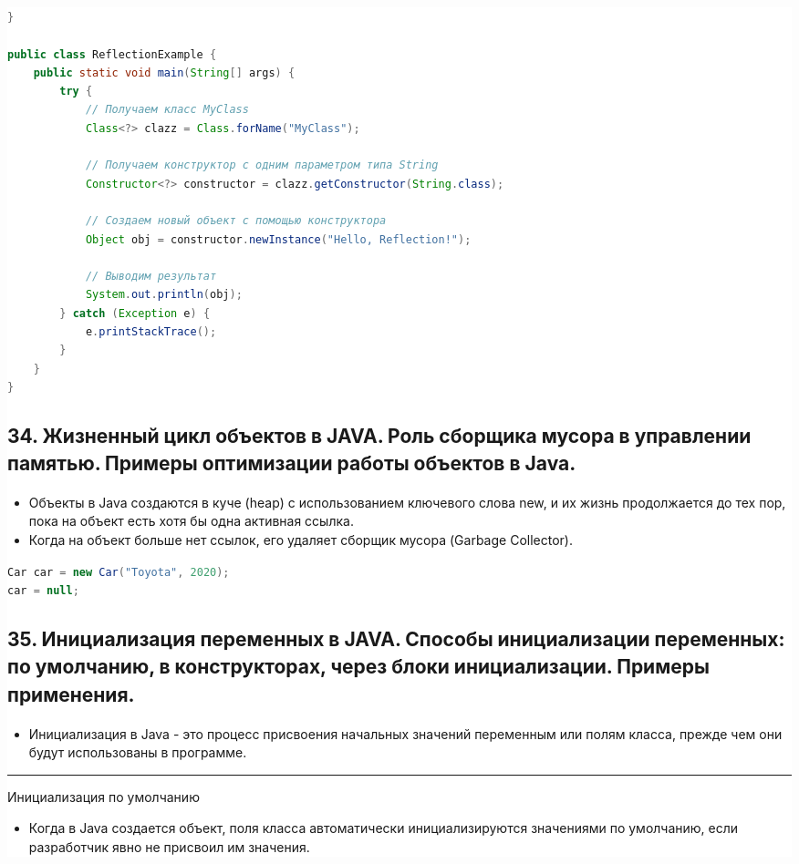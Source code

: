 ``` Java
}

public class ReflectionExample {
    public static void main(String[] args) {
        try {
            // Получаем класс MyClass
            Class<?> clazz = Class.forName("MyClass");

            // Получаем конструктор с одним параметром типа String
            Constructor<?> constructor = clazz.getConstructor(String.class);

            // Создаем новый объект с помощью конструктора
            Object obj = constructor.newInstance("Hello, Reflection!");

            // Выводим результат
            System.out.println(obj);
        } catch (Exception e) {
            e.printStackTrace();
        }
    }
}
```
## 34. Жизненный цикл объектов в JAVA. Роль сборщика мусора в управлении памятью. Примеры оптимизации работы объектов в Java.
- Объекты в Java создаются в
куче (heap) с использованием
ключевого слова new, и их
жизнь продолжается до тех пор,
пока на объект есть хотя бы
одна активная ссылка.
- Когда на объект больше нет
ссылок, его удаляет сборщик
мусора (Garbage Collector).

``` Java
Car car = new Car("Toyota", 2020);
car = null;
```
## 35. Инициализация переменных в JAVA. Способы инициализации переменных: по умолчанию, в конструкторах, через блоки инициализации. Примеры применения.
- Инициализация в Java - это процесс присвоения
начальных значений
переменным или полям класса,
прежде чем они будут
использованы в программе.
---
Инициализация по умолчанию
- Когда в Java создается объект, поля
класса автоматически
инициализируются значениями по
умолчанию, если разработчик явно не
присвоил им значения.
